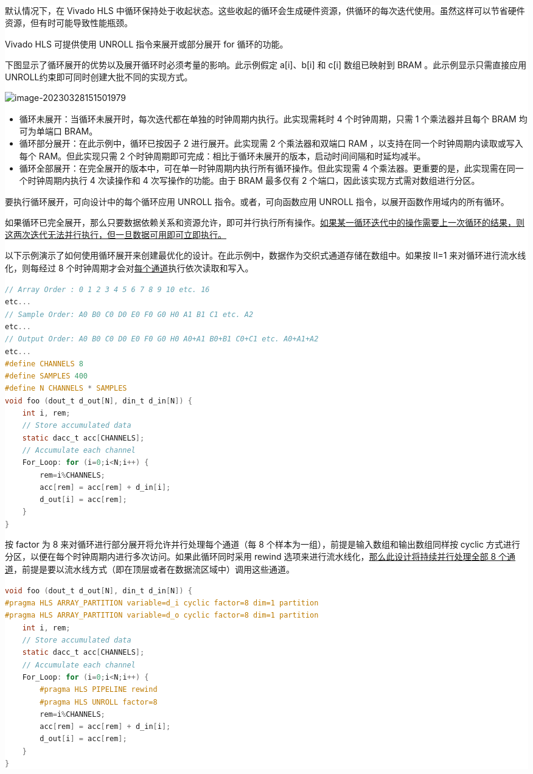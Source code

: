 默认情况下，在 Vivado HLS 中循环保持处于收起状态。这些收起的循环会生成硬件资源，供循环的每次迭代使用。虽然这样可以节省硬件资源，但有时可能导致性能瓶颈。

Vivado HLS 可提供使用 UNROLL 指令来展开或部分展开 for 循环的功能。

下图显示了循环展开的优势以及展开循环时必须考量的影响。此示例假定 a[i]、b[i] 和 c[i] 数组已映射到 BRAM 。此示例显示只需直接应用UNROLL约束即可同时创建大批不同的实现方式。

![image-20230328151501979](https://cdn.jsdelivr.net/gh/XduDavid/Blog_Img@main/img/202303281515036.png)

- 循环未展开：当循环未展开时，每次迭代都在单独的时钟周期内执行。此实现需耗时 4 个时钟周期，只需 1 个乘法器并且每个 BRAM 均可为单端口 BRAM。
- 循环部分展开：在此示例中，循环已按因子 2 进行展开。此实现需 2 个乘法器和双端口 RAM ，以支持在同一个时钟周期内读取或写入每个 RAM。但此实现只需 2 个时钟周期即可完成：相比于循环未展开的版本，启动时间间隔和时延均减半。
- 循环全部展开：在完全展开的版本中，可在单一时钟周期内执行所有循环操作。但此实现需 4 个乘法器。更重要的是，此实现需在同一个时钟周期内执行 4 次读操作和 4 次写操作的功能。由于 BRAM 最多仅有 2 个端口，因此该实现方式需对数组进行分区。

要执行循环展开，可向设计中的每个循环应用 UNROLL 指令。或者，可向函数应用 UNROLL 指令，以展开函数作用域内的所有循环。

如果循环已完全展开，那么只要数据依赖关系和资源允许，即可并行执行所有操作。<u>如果某一循环迭代中的操作需要上一次循环的结果，则这两次迭代无法并行执行，但一旦数据可用即可立即执行。</u>

以下示例演示了如何使用循环展开来创建最优化的设计。在此示例中，数据作为交织式通道存储在数组中。如果按 II=1 来对循环进行流水线化，则每经过 8 个时钟周期才会对<u>每个通道</u>执行依次读取和写入。

```c
// Array Order : 0 1 2 3 4 5 6 7 8 9 10 etc. 16
etc...
// Sample Order: A0 B0 C0 D0 E0 F0 G0 H0 A1 B1 C1 etc. A2
etc...
// Output Order: A0 B0 C0 D0 E0 F0 G0 H0 A0+A1 B0+B1 C0+C1 etc. A0+A1+A2
etc...
#define CHANNELS 8
#define SAMPLES 400
#define N CHANNELS * SAMPLES
void foo (dout_t d_out[N], din_t d_in[N]) {
    int i, rem;
    // Store accumulated data
    static dacc_t acc[CHANNELS];
    // Accumulate each channel
    For_Loop: for (i=0;i<N;i++) {
        rem=i%CHANNELS;
        acc[rem] = acc[rem] + d_in[i];
        d_out[i] = acc[rem];
    }
}
```

按 factor 为 8 来对循环进行部分展开将允许并行处理每个通道（每 8 个样本为一组），前提是输入数组和输出数组同样按 cyclic 方式进行分区，以便在每个时钟周期内进行多次访问。如果此循环同时采用 rewind 选项来进行流水线化，<u>那么此设计将持续并行处理全部 8 个通道</u>，前提是要以流水线方式（即在顶层或者在数据流区域中）调用这些通道。

```c
void foo (dout_t d_out[N], din_t d_in[N]) {
#pragma HLS ARRAY_PARTITION variable=d_i cyclic factor=8 dim=1 partition
#pragma HLS ARRAY_PARTITION variable=d_o cyclic factor=8 dim=1 partition
	int i, rem;
    // Store accumulated data
    static dacc_t acc[CHANNELS];
    // Accumulate each channel
    For_Loop: for (i=0;i<N;i++) {
        #pragma HLS PIPELINE rewind
        #pragma HLS UNROLL factor=8
        rem=i%CHANNELS;
        acc[rem] = acc[rem] + d_in[i];
        d_out[i] = acc[rem];
    }
}
```
